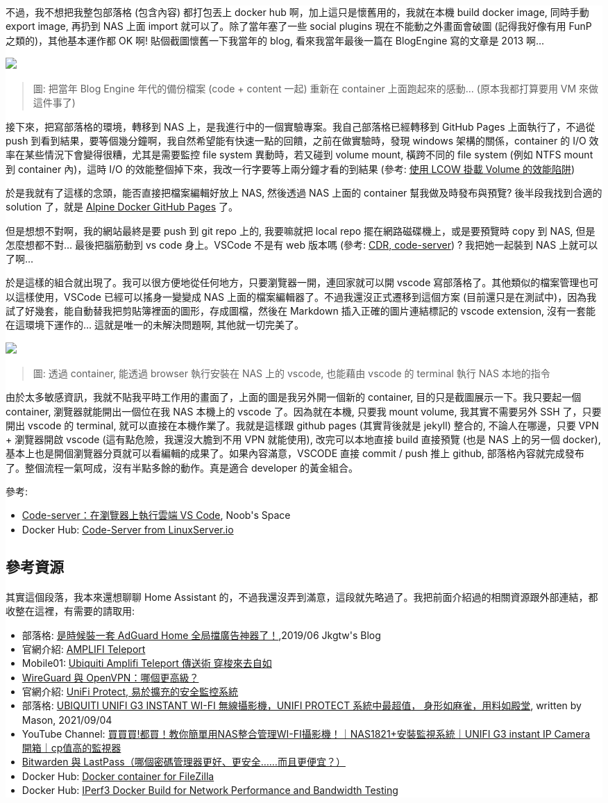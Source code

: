 不過，我不想把我整包部落格 (包含內容) 都打包丟上 docker hub 啊，加上這只是懷舊用的，我就在本機 build docker image, 同時手動 export image, 再扔到 NAS 上面 import 就可以了。除了當年塞了一些 social plugins 現在不能動之外畫面會破圖 (記得我好像有用 FunP 之類的)，其他基本運作都 OK 啊! 貼個截圖懷舊一下我當年的 blog, 看來我當年最後一篇在 BlogEngine 寫的文章是 2013 啊...

 
  
  
![](/images/2022-06-10-home-networking/2022-06-11-15-02-51.png)
> 圖: 把當年 Blog Engine 年代的備份檔案 (code + content 一起) 重新在 container 上面跑起來的感動... (原本我都打算要用 VM 來做這件事了)


接下來，把寫部落格的環境，轉移到 NAS 上，是我進行中的一個實驗專案。我自己部落格已經轉移到 GitHub Pages 上面執行了，不過從 push 到看到結果，要等個幾分鐘啊，我自然希望能有快速一點的回饋，之前在做實驗時，發現 windows 架構的關係，container 的 I/O 效率在某些情況下會變得很糟，尤其是需要監控 file system 異動時，若又碰到 volume mount, 橫跨不同的 file system (例如 NTFS mount 到 container 內)，這時 I/O 的效能整個掉下來，我改一行字要等上兩分鐘才看的到結果 (參考: [使用 LCOW 掛載 Volume 的效能陷阱](/2018/07/28/labs-lcow-volume/))

於是我就有了這樣的念頭，能否直接把檔案編輯好放上 NAS, 然後透過 NAS 上面的 container 幫我做及時發布與預覽? 後半段我找到合適的 solution 了，就是 [Alpine Docker GitHub Pages](https://github.com/Starefossen/docker-github-pages) 了。

但是想想不對啊，我的網站最終是要 push 到 git repo 上的, 我要嘛就把 local repo 擺在網路磁碟機上，或是要預覽時 copy 到 NAS, 但是怎麼想都不對... 最後把腦筋動到 vs code 身上。VSCode 不是有 web 版本嗎 (參考: [CDR, code-server](https://github.com/coder/code-server)) ? 我把她一起裝到 NAS 上就可以了啊...

於是這樣的組合就出現了。我可以很方便地從任何地方，只要瀏覽器一開，連回家就可以開 vscode 寫部落格了。其他類似的檔案管理也可以這樣使用，VSCode 已經可以搖身一變變成 NAS 上面的檔案編輯器了。不過我還沒正式遷移到這個方案 (目前還只是在測試中)，因為我試了好幾套，能自動替我把剪貼簿裡面的圖形，存成圖檔，然後在 Markdown 插入正確的圖片連結標記的 vscode extension, 沒有一套能在這環境下運作的... 這就是唯一的未解決問題啊, 其他就一切完美了。

 
  
  
![](/images/2022-06-10-home-networking/2022-06-11-18-09-06.png)
> 圖: 透過 container, 能透過 browser 執行安裝在 NAS 上的 vscode, 也能藉由 vscode 的 terminal 執行 NAS 本地的指令

由於太多敏感資訊，我就不貼我平時工作用的畫面了，上面的圖是我另外開一個新的 container, 目的只是截圖展示一下。我只要起一個 container, 瀏覽器就能開出一個位在我 NAS 本機上的 vscode 了。因為就在本機, 只要我 mount volume, 我其實不需要另外 SSH 了，只要開出 vscode 的 terminal, 就可以直接在本機作業了。我就是這樣跟 github pages (其實背後就是 jekyll) 整合的, 不論人在哪邊，只要 VPN + 瀏覽器開啟 vscode (這有點危險，我還沒大膽到不用 VPN 就能使用), 改完可以本地直接 build 直接預覽 (也是 NAS 上的另一個 docker), 基本上也是開個瀏覽器分頁就可以看編輯的成果了。如果內容滿意，VSCODE 直接 commit / push 推上 github, 部落格內容就完成發布了。整個流程一氣呵成，沒有半點多餘的動作。真是適合 developer 的黃金組合。

參考:
* [Code-server：在瀏覽器上執行雲端 VS Code](https://noob.tw/code-server/), Noob's Space
* Docker Hub: [Code-Server from LinuxServer.io](https://hub.docker.com/r/linuxserver/code-server)


## 參考資源

其實這個段落，我本來還想聊聊 Home Assistant 的，不過我還沒弄到滿意，這段就先略過了。我把前面介紹過的相關資源跟外部連結，都收整在這裡，有需要的請取用:

* 部落格: [是時候裝一套 AdGuard Home 全局擋廣告神器了！](https://www.jkg.tw/p2158/),2019/06 Jkgtw's Blog
* 官網介紹: [AMPLIFI Teleport](https://tw.amplifi.com/teleport)
* Mobile01: [Ubiquiti Amplifi Teleport 傳送術 穿梭來去自如](https://www.mobile01.com/topicdetail.php?f=110&t=5945594)
* [WireGuard 與 OpenVPN：哪個更高級？](https://www.purevpn.com.tw/blog/wireguard-vs-openvpn/)
* 官網介紹: [UniFi Protect, 易於擴充的安全監控系統](https://tw.ui.com/camera-security)
* 部落格: [UBIQUITI UNIFI G3 INSTANT WI-FI 無線攝影機，UNIFI PROTECT 系統中最超值， 身形如麻雀，用料如殿堂](https://masonsfavour.com/ubiquiti-unifi-g3-instant/), written by Mason, 2021/09/04
* YouTube Channel: [買買買!都買！教你簡單用NAS整合管理WI-FI攝影機！｜NAS1821+安裝監視系統｜UNIFI G3 instant IP Camera 開箱｜cp值高的監視器](https://www.youtube.com/watch?v=yUFFyagPS-I)
* [Bitwarden 與 LastPass（哪個密碼管理器更好、更安全……而且更便宜？）](https://www.websiterating.com/zh-TW/password-managers/bitwarden-vs-lastpass/)
* Docker Hub: [Docker container for FileZilla](https://registry.hub.docker.com/r/jlesage/filezilla/)
* Docker Hub: [IPerf3 Docker Build for Network Performance and Bandwidth Testing](https://registry.hub.docker.com/r/networkstatic/iperf3/)
